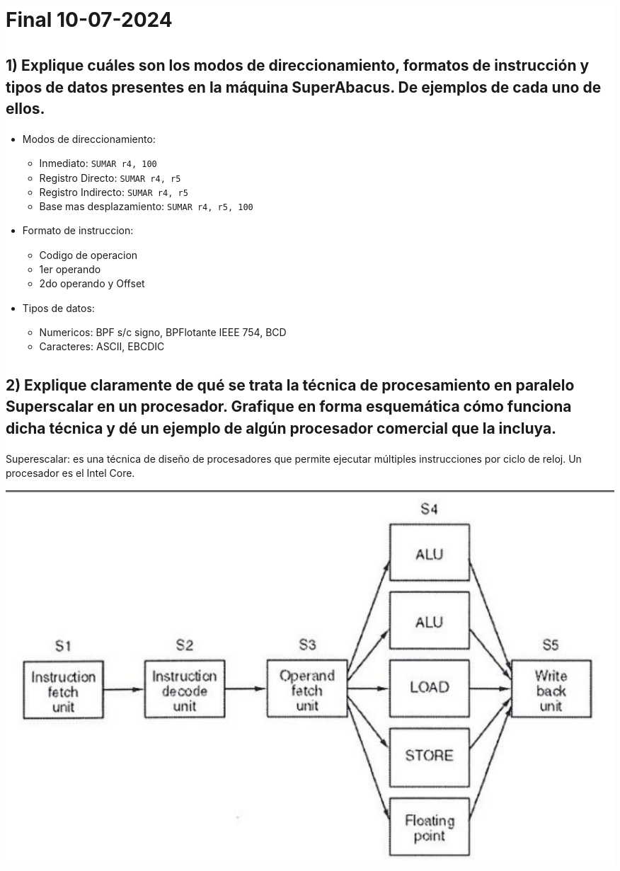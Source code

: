 # Final 10-07-2024

## 1) Explique cuáles son los modos de direccionamiento, formatos de instrucción y tipos de datos presentes en la máquina SuperAbacus. De ejemplos de cada uno de ellos.

* Modos de direccionamiento:
    - Inmediato: `SUMAR r4, 100`
    - Registro Directo: `SUMAR r4, r5`
    - Registro Indirecto: `SUMAR r4, r5`
    - Base mas desplazamiento: `SUMAR r4, r5, 100`

* Formato de instruccion:
    - Codigo de operacion
    - 1er operando
    - 2do operando y Offset

* Tipos de datos:
    - Numericos: BPF s/c signo, BPFlotante IEEE 754, BCD
    - Caracteres: ASCII, EBCDIC

## 2) Explique claramente de qué se trata la técnica de procesamiento en paralelo Superscalar en un procesador. Grafique en forma esquemática cómo funciona dicha técnica y dé un ejemplo de algún procesador comercial que la incluya.

Superescalar: es una técnica de diseño de procesadores que permite ejecutar múltiples instrucciones por ciclo de reloj. Un procesador es el Intel Core.

<div align="center">
<img width="100%" src="./superescalar.png">
</div>
